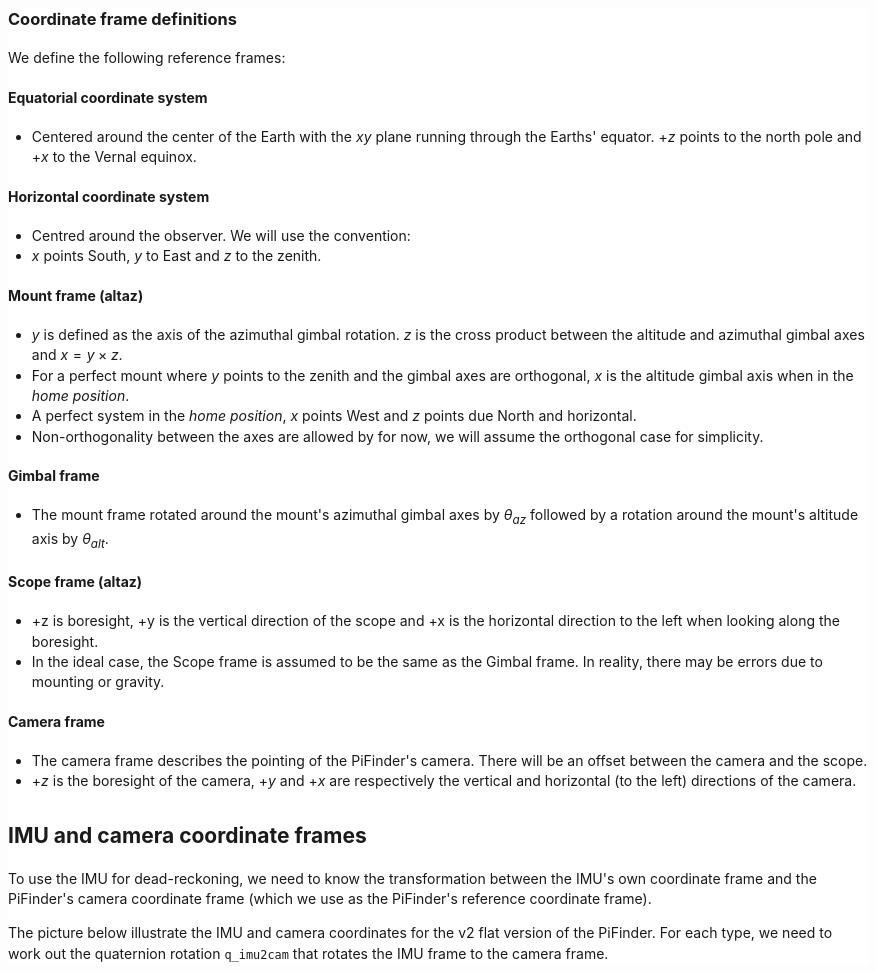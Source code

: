 ### Coordinate frame definitions

We define the following reference frames:


#### Equatorial coordinate system
* Centered around the center of the Earth with the $xy$ plane running through
  the Earths' equator. $+z$ points to the north pole and $+x$ to the Vernal
  equinox.

#### Horizontal coordinate system
* Centred around the observer. We will use the convention:
* $x$ points South, $y$ to East and $z$ to the zenith.

#### Mount frame (altaz)
* $y$ is defined as the axis of the azimuthal gimbal rotation. $z$ is the cross
  product between the altitude and azimuthal gimbal axes and $x = y \times z$.
* For a perfect mount where $y$ points to the zenith and the gimbal axes are
  orthogonal, $x$ is the altitude gimbal axis when in the *home position*.
* A perfect system in the *home position*, $x$ points West and $z$ points due
  North and horizontal.
* Non-orthogonality between the axes are allowed by for now, we will assume the
  orthogonal case for simplicity.

#### Gimbal frame
* The mount frame rotated around the mount's azimuthal gimbal axes by
  $\theta_{az}$ followed by a rotation around the mount's altitude axis by
  $\theta_{alt}$.

#### Scope frame (altaz)
* +z is boresight, +y is the vertical direction of the scope and +x is the
  horizontal direction to the left when looking along the boresight.
* In the ideal case, the Scope frame is assumed to be the same as the Gimbal
  frame. In reality, there may be errors due to mounting or gravity.

#### Camera frame
* The camera frame describes the pointing of the PiFinder's camera. There will
  be an offset between the camera and the scope.
* $+z$ is the boresight of the camera, $+y$ and $+x$ are respectively the
  vertical and horizontal (to the left) directions of the camera.

## IMU and camera coordinate frames

To use the IMU for dead-reckoning, we need to know the transformation between
the IMU's own coordinate frame and the PiFinder's camera coordinate frame
(which we use as the PiFinder's reference coordinate frame).

The picture below illustrate the IMU and camera coordinates for the v2 flat
version of the PiFinder. For each type, we need to work out the quaternion
rotation `q_imu2cam` that rotates the IMU frame to the camera frame.
